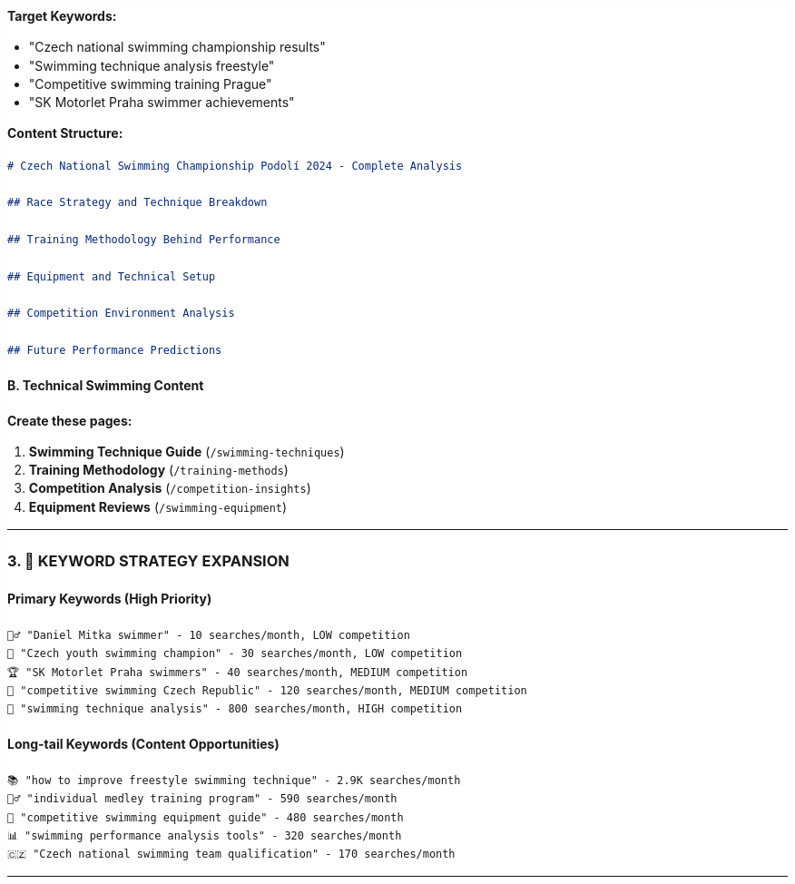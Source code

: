 **Target Keywords:**

- "Czech national swimming championship results"
- "Swimming technique analysis freestyle"
- "Competitive swimming training Prague"
- "SK Motorlet Praha swimmer achievements"

**Content Structure:**

```markdown
# Czech National Swimming Championship Podolí 2024 - Complete Analysis

## Race Strategy and Technique Breakdown

## Training Methodology Behind Performance

## Equipment and Technical Setup

## Competition Environment Analysis

## Future Performance Predictions
```

#### **B. Technical Swimming Content**

**Create these pages:**

1. **Swimming Technique Guide** (`/swimming-techniques`)
2. **Training Methodology** (`/training-methods`)
3. **Competition Analysis** (`/competition-insights`)
4. **Equipment Reviews** (`/swimming-equipment`)

---

### **3. 🎯 KEYWORD STRATEGY EXPANSION**

#### **Primary Keywords (High Priority)**

```
🏊‍♂️ "Daniel Mitka swimmer" - 10 searches/month, LOW competition
🥇 "Czech youth swimming champion" - 30 searches/month, LOW competition
🏆 "SK Motorlet Praha swimmers" - 40 searches/month, MEDIUM competition
🌊 "competitive swimming Czech Republic" - 120 searches/month, MEDIUM competition
🏅 "swimming technique analysis" - 800 searches/month, HIGH competition
```

#### **Long-tail Keywords (Content Opportunities)**

```
📚 "how to improve freestyle swimming technique" - 2.9K searches/month
🏊‍♂️ "individual medley training program" - 590 searches/month
🥽 "competitive swimming equipment guide" - 480 searches/month
📊 "swimming performance analysis tools" - 320 searches/month
🇨🇿 "Czech national swimming team qualification" - 170 searches/month
```

---
